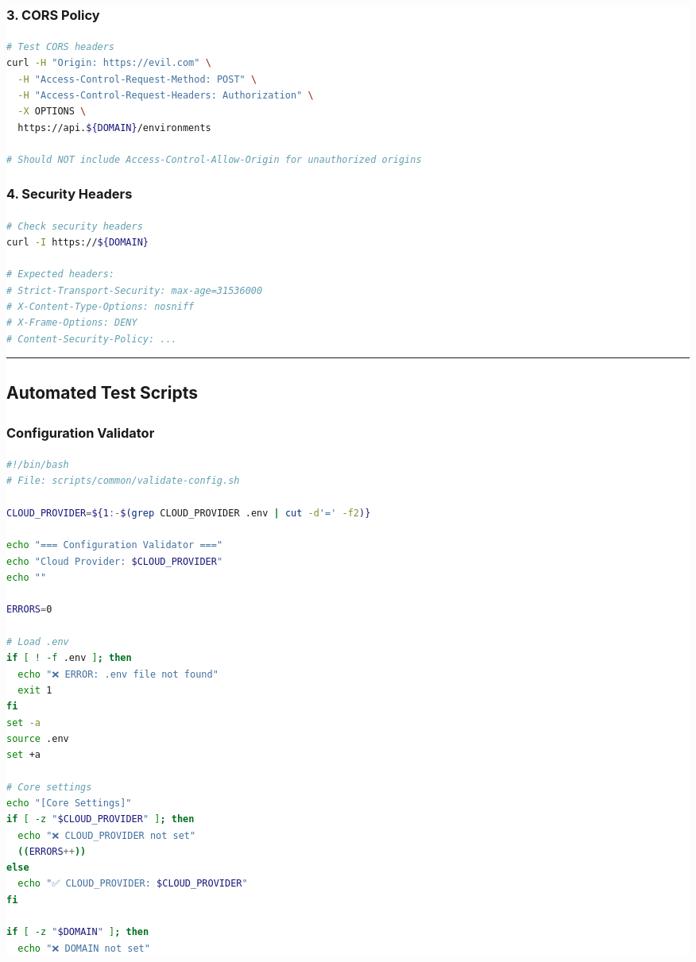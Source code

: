 ### 3. CORS Policy

```bash
# Test CORS headers
curl -H "Origin: https://evil.com" \
  -H "Access-Control-Request-Method: POST" \
  -H "Access-Control-Request-Headers: Authorization" \
  -X OPTIONS \
  https://api.${DOMAIN}/environments

# Should NOT include Access-Control-Allow-Origin for unauthorized origins
```

### 4. Security Headers

```bash
# Check security headers
curl -I https://${DOMAIN}

# Expected headers:
# Strict-Transport-Security: max-age=31536000
# X-Content-Type-Options: nosniff
# X-Frame-Options: DENY
# Content-Security-Policy: ...
```

---

## Automated Test Scripts

### Configuration Validator

```bash
#!/bin/bash
# File: scripts/common/validate-config.sh

CLOUD_PROVIDER=${1:-$(grep CLOUD_PROVIDER .env | cut -d'=' -f2)}

echo "=== Configuration Validator ==="
echo "Cloud Provider: $CLOUD_PROVIDER"
echo ""

ERRORS=0

# Load .env
if [ ! -f .env ]; then
  echo "❌ ERROR: .env file not found"
  exit 1
fi
set -a
source .env
set +a

# Core settings
echo "[Core Settings]"
if [ -z "$CLOUD_PROVIDER" ]; then
  echo "❌ CLOUD_PROVIDER not set"
  ((ERRORS++))
else
  echo "✅ CLOUD_PROVIDER: $CLOUD_PROVIDER"
fi

if [ -z "$DOMAIN" ]; then
  echo "❌ DOMAIN not set"
```